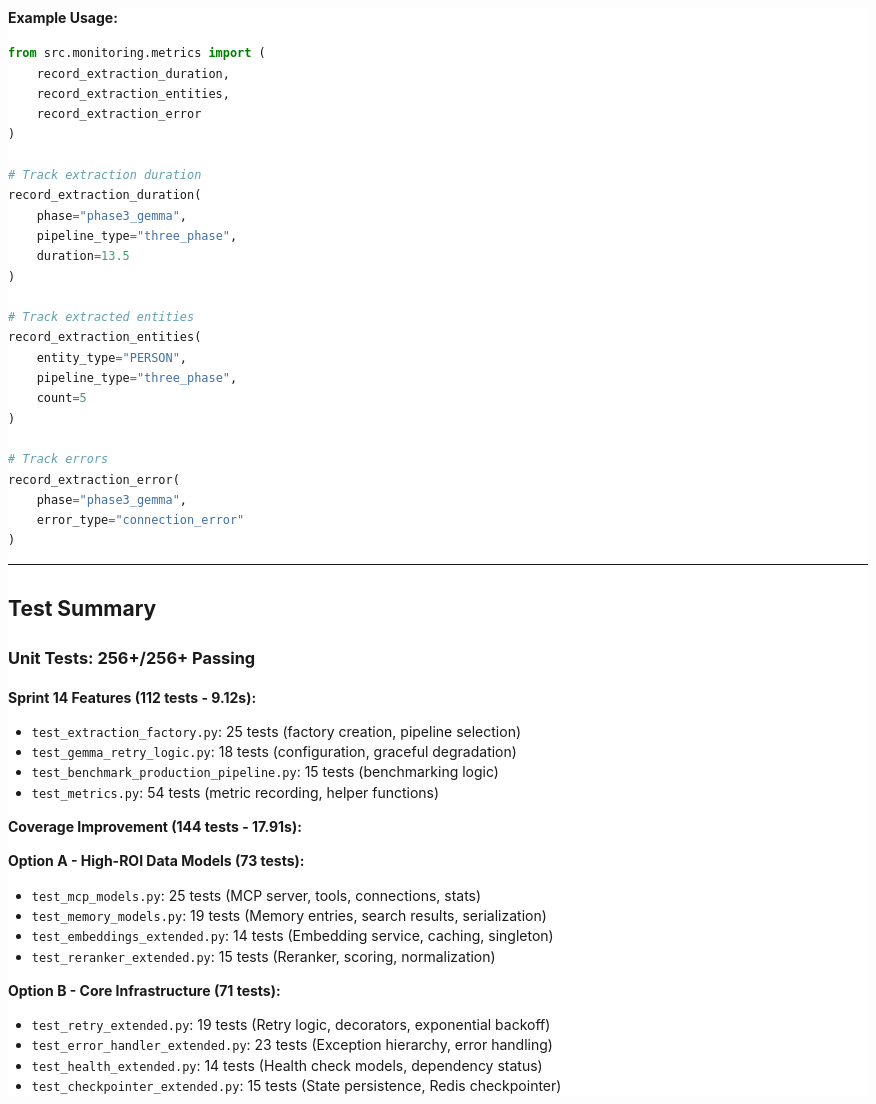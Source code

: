 **Example Usage:**
```python
from src.monitoring.metrics import (
    record_extraction_duration,
    record_extraction_entities,
    record_extraction_error
)

# Track extraction duration
record_extraction_duration(
    phase="phase3_gemma",
    pipeline_type="three_phase",
    duration=13.5
)

# Track extracted entities
record_extraction_entities(
    entity_type="PERSON",
    pipeline_type="three_phase",
    count=5
)

# Track errors
record_extraction_error(
    phase="phase3_gemma",
    error_type="connection_error"
)
```

---

## Test Summary

### Unit Tests: 256+/256+ Passing

**Sprint 14 Features (112 tests - 9.12s):**
- `test_extraction_factory.py`: 25 tests (factory creation, pipeline selection)
- `test_gemma_retry_logic.py`: 18 tests (configuration, graceful degradation)
- `test_benchmark_production_pipeline.py`: 15 tests (benchmarking logic)
- `test_metrics.py`: 54 tests (metric recording, helper functions)

**Coverage Improvement (144 tests - 17.91s):**

**Option A - High-ROI Data Models (73 tests):**
- `test_mcp_models.py`: 25 tests (MCP server, tools, connections, stats)
- `test_memory_models.py`: 19 tests (Memory entries, search results, serialization)
- `test_embeddings_extended.py`: 14 tests (Embedding service, caching, singleton)
- `test_reranker_extended.py`: 15 tests (Reranker, scoring, normalization)

**Option B - Core Infrastructure (71 tests):**
- `test_retry_extended.py`: 19 tests (Retry logic, decorators, exponential backoff)
- `test_error_handler_extended.py`: 23 tests (Exception hierarchy, error handling)
- `test_health_extended.py`: 14 tests (Health check models, dependency status)
- `test_checkpointer_extended.py`: 15 tests (State persistence, Redis checkpointer)
